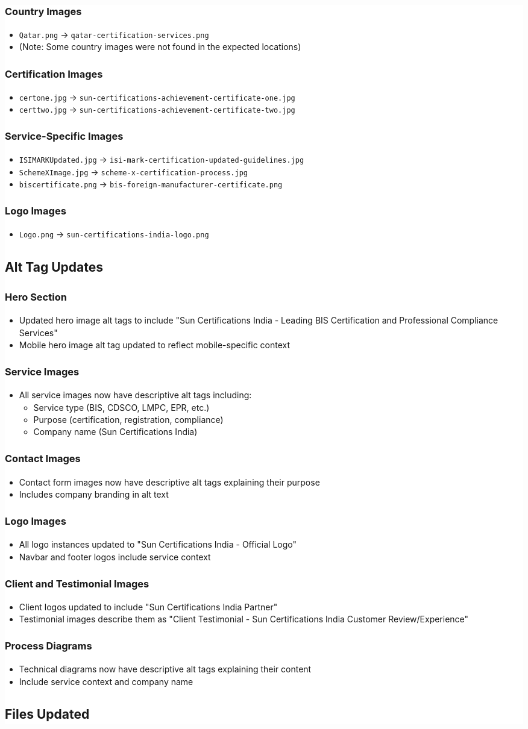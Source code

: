 ### Country Images
- `Qatar.png` → `qatar-certification-services.png`
- (Note: Some country images were not found in the expected locations)

### Certification Images
- `certone.jpg` → `sun-certifications-achievement-certificate-one.jpg`
- `certtwo.jpg` → `sun-certifications-achievement-certificate-two.jpg`

### Service-Specific Images
- `ISIMARKUpdated.jpg` → `isi-mark-certification-updated-guidelines.jpg`
- `SchemeXImage.jpg` → `scheme-x-certification-process.jpg`
- `biscertificate.png` → `bis-foreign-manufacturer-certificate.png`

### Logo Images
- `Logo.png` → `sun-certifications-india-logo.png`

## Alt Tag Updates

### Hero Section
- Updated hero image alt tags to include "Sun Certifications India - Leading BIS Certification and Professional Compliance Services"
- Mobile hero image alt tag updated to reflect mobile-specific context

### Service Images
- All service images now have descriptive alt tags including:
  - Service type (BIS, CDSCO, LMPC, EPR, etc.)
  - Purpose (certification, registration, compliance)
  - Company name (Sun Certifications India)

### Contact Images
- Contact form images now have descriptive alt tags explaining their purpose
- Includes company branding in alt text

### Logo Images
- All logo instances updated to "Sun Certifications India - Official Logo"
- Navbar and footer logos include service context

### Client and Testimonial Images
- Client logos updated to include "Sun Certifications India Partner"
- Testimonial images describe them as "Client Testimonial - Sun Certifications India Customer Review/Experience"

### Process Diagrams
- Technical diagrams now have descriptive alt tags explaining their content
- Include service context and company name

## Files Updated
